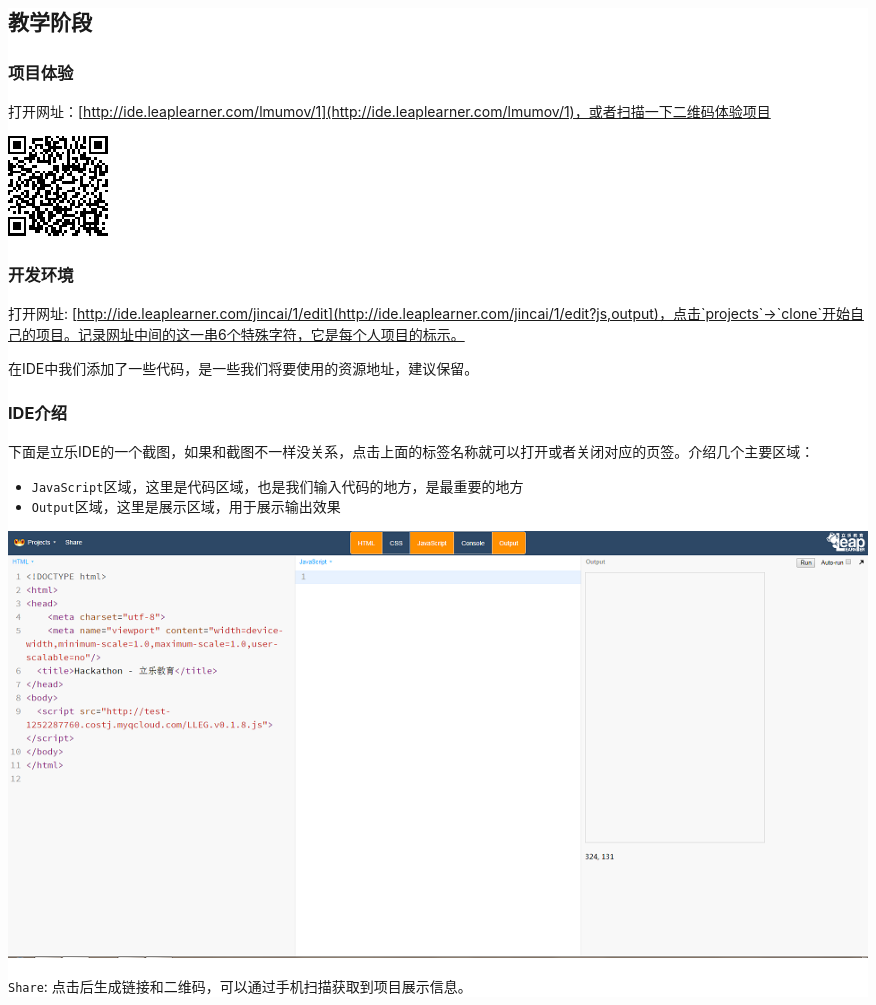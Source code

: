 ## 教学阶段

### 项目体验

打开网址：[http://ide.leaplearner.com/lmumov/1](http://ide.leaplearner.com/lmumov/1)，或者扫描一下二维码体验项目

![](./images/clicker.png)

### 开发环境

打开网址: [http://ide.leaplearner.com/jincai/1/edit](http://ide.leaplearner.com/jincai/1/edit?js,output)，点击`projects`->`clone`开始自己的项目。记录网址中间的这一串6个特殊字符，它是每个人项目的标示。

在IDE中我们添加了一些代码，是一些我们将要使用的资源地址，建议保留。

### IDE介绍

下面是立乐IDE的一个截图，如果和截图不一样没关系，点击上面的标签名称就可以打开或者关闭对应的页签。介绍几个主要区域：

- `JavaScript`区域，这里是代码区域，也是我们输入代码的地方，是最重要的地方
- `Output`区域，这里是展示区域，用于展示输出效果

![ide](./images/ide.png)

`Share`: 点击后生成链接和二维码，可以通过手机扫描获取到项目展示信息。
